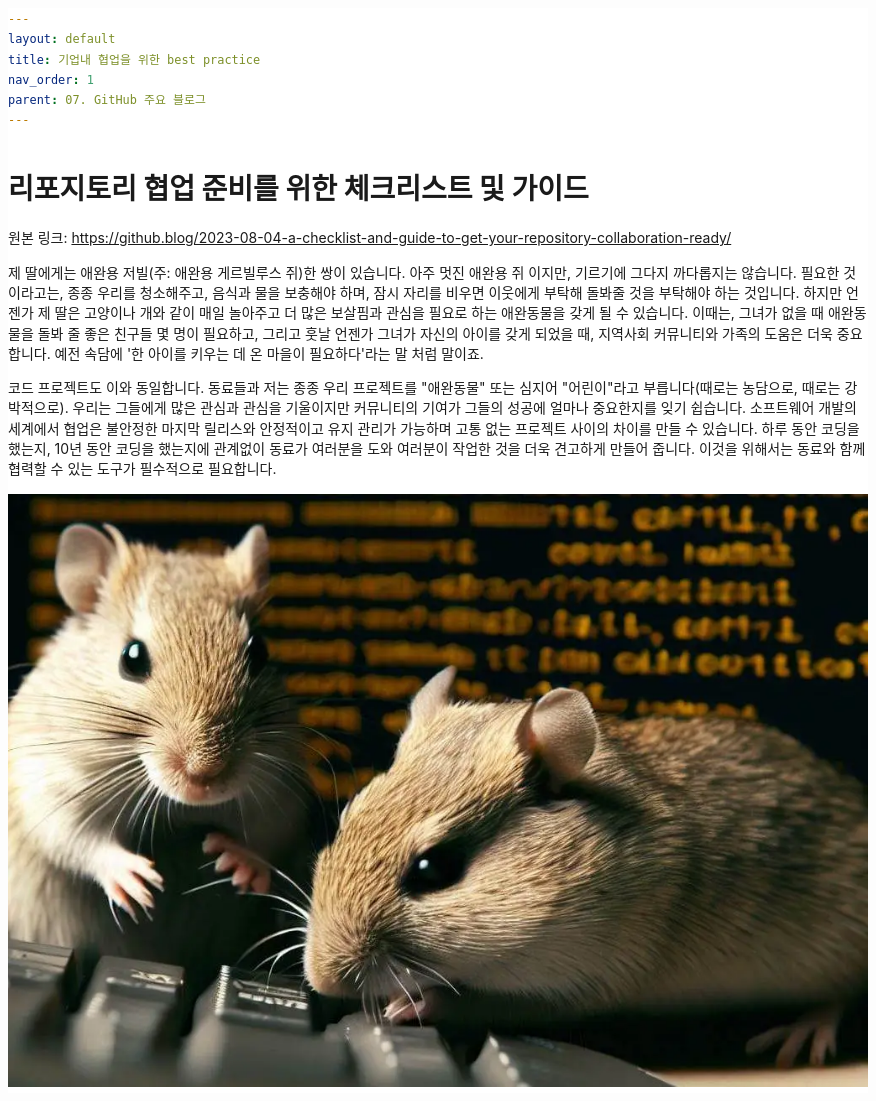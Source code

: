```yaml
---
layout: default
title: 기업내 협업을 위한 best practice
nav_order: 1
parent: 07. GitHub 주요 블로그
---
```


# **리포지토리 협업 준비를 위한 체크리스트 및 가이드**

원본 링크: https://github.blog/2023-08-04-a-checklist-and-guide-to-get-your-repository-collaboration-ready/

제 딸에게는 애완용 저빌(주: 애완용 게르빌루스 쥐)한 쌍이 있습니다. 아주 멋진 애완용 쥐 이지만, 기르기에 그다지 까다롭지는 않습니다. 필요한 것이라고는, 종종 우리를 청소해주고, 음식과 물을 보충해야 하며, 잠시 자리를 비우면 이웃에게 부탁해 돌봐줄 것을 부탁해야 하는 것입니다. 하지만 언젠가 제 딸은 고양이나 개와 같이 매일 놀아주고 더 많은 보살핌과 관심을 필요로 하는 애완동물을 갖게 될 수 있습니다. 이때는, 그녀가 없을 때 애완동물을 돌봐 줄 좋은 친구들 몇 명이 필요하고, 그리고 훗날 언젠가 그녀가 자신의 아이를 갖게 되었을 때, 지역사회 커뮤니티와 가족의 도움은 더욱 중요합니다. 예전 속담에 '한 아이를 키우는 데 온 마을이 필요하다'라는 말 처럼 말이죠.

코드 프로젝트도 이와 동일합니다. 동료들과 저는 종종 우리 프로젝트를 "애완동물" 또는 심지어 "어린이"라고 부릅니다(때로는 농담으로, 때로는 강박적으로). 우리는 그들에게 많은 관심과 관심을 기울이지만 커뮤니티의 기여가 그들의 성공에 얼마나 중요한지를 잊기 쉽습니다. 소프트웨어 개발의 세계에서 협업은 불안정한 마지막 릴리스와 안정적이고 유지 관리가 가능하며 고통 없는 프로젝트 사이의 차이를 만들 수 있습니다. 하루 동안 코딩을 했는지, 10년 동안 코딩을 했는지에 관계없이 동료가 여러분을 도와 여러분이 작업한 것을 더욱 견고하게 만들어 줍니다. 이것을 위해서는 동료와 함께 협력할 수 있는 도구가 필수적으로 필요합니다.

<img src="../assets/images/ch08/gerbils-cropped.webp">
